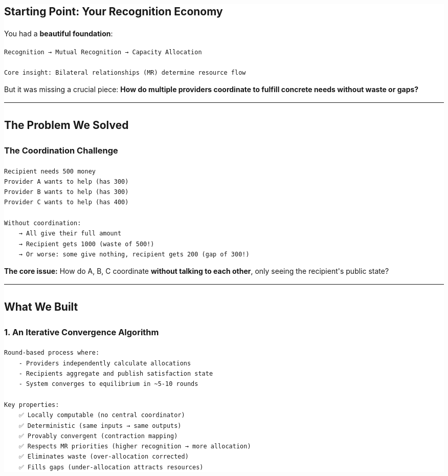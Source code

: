 
## **Starting Point: Your Recognition Economy**

You had a **beautiful foundation**:

```
Recognition → Mutual Recognition → Capacity Allocation

Core insight: Bilateral relationships (MR) determine resource flow
```

But it was missing a crucial piece: **How do multiple providers coordinate to fulfill concrete needs without waste or gaps?**

---

## **The Problem We Solved**

### **The Coordination Challenge**

```
Recipient needs 500 money
Provider A wants to help (has 300)
Provider B wants to help (has 300)  
Provider C wants to help (has 400)

Without coordination:
    → All give their full amount
    → Recipient gets 1000 (waste of 500!)
    → Or worse: some give nothing, recipient gets 200 (gap of 300!)
```

**The core issue:** How do A, B, C coordinate **without talking to each other**, only seeing the recipient's public state?

---

## **What We Built**

### **1. An Iterative Convergence Algorithm**

```
Round-based process where:
    - Providers independently calculate allocations
    - Recipients aggregate and publish satisfaction state
    - System converges to equilibrium in ~5-10 rounds

Key properties:
    ✅ Locally computable (no central coordinator)
    ✅ Deterministic (same inputs → same outputs)
    ✅ Provably convergent (contraction mapping)
    ✅ Respects MR priorities (higher recognition → more allocation)
    ✅ Eliminates waste (over-allocation corrected)
    ✅ Fills gaps (under-allocation attracts resources)
```
